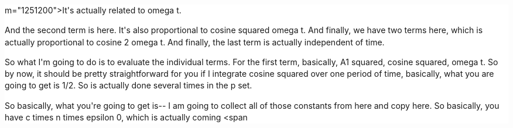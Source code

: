   m="1251200">It's</span> <span m="1251660">actually</span> <span
  m="1252120">related</span> <span m="1252910">to</span> <span m="1253130">omega
  t.</span></p><p><span m="1254400">And</span> <span m="1254850">the</span>
  <span m="1255000">second</span> <span m="1255330">term</span> <span
  m="1255680">is here.</span> <span m="1256530">It's</span> <span
  m="1256680">also</span> <span m="1258240">proportional</span> <span
  m="1258870">to</span> <span m="1259050">cosine</span> <span
  m="1259800">squared</span> <span m="1260520">omega t.</span> <span
  m="1261570">And</span> <span m="1261690">finally,</span> <span
  m="1262450">we</span> <span m="1262620">have</span> <span
  m="1262800">two</span> <span m="1262980">terms</span> <span
  m="1263340">here,</span> <span m="1263850">which</span> <span
  m="1264000">is</span> <span m="1264090">actually</span> <span
  m="1265110">proportional</span> <span m="1265710">to</span> <span
  m="1265920">cosine</span> <span m="1268190">2</span> <span m="1268440">omega
  t.</span> <span m="1269780">And</span> <span m="1269940">finally,</span> <span
  m="1270430">the</span> <span m="1270450">last</span> <span
  m="1270780">term</span> <span m="1271080">is</span> <span
  m="1271170">actually</span> <span m="1272010">independent</span> <span
  m="1273330">of</span> <span m="1273780">time.</span></p><p><span
  m="1276210">So</span> <span m="1279230">what</span> <span
  m="1279430">I'm</span> <span m="1279540">going</span> <span
  m="1279690">to</span> <span m="1279840">do</span> <span m="1280290">is</span>
  <span m="1280410">to</span> <span m="1280530">evaluate</span> <span
  m="1281250">the</span> <span m="1281510">individual</span> <span
  m="1281880">terms.</span> <span m="1282620">For</span> <span
  m="1282750">the</span> <span m="1282900">first</span> <span
  m="1283170">term,</span> <span m="1283710">basically,</span> <span
  m="1284370">A1</span> <span m="1284880">squared,</span> <span
  m="1285310">cosine</span> <span m="1285780">squared,</span> <span
  m="1286690">omega t.</span> <span m="1287610">So</span> <span
  m="1287820">by</span> <span m="1288090">now,</span> <span
  m="1289180">it</span> <span m="1289350">should</span> <span
  m="1289500">be</span> <span m="1289980">pretty</span> <span
  m="1291000">straightforward</span> <span m="1291540">for</span> <span
  m="1291750">you</span> <span m="1292290">if</span> <span m="1292440">I</span>
  <span m="1292690">integrate</span> <span m="1293490">cosine</span> <span
  m="1293910">squared</span> <span m="1294750">over</span> <span
  m="1295050">one</span> <span m="1295620">period</span> <span
  m="1295920">of</span> <span m="1295980">time,</span> <span
  m="1296560">basically,</span> <span m="1297430">what</span> <span
  m="1297710">you</span> <span m="1297800">are</span> <span
  m="1297870">going</span> <span m="1298050">to</span> <span
  m="1298170">get</span> <span m="1298440">is</span> <span
  m="1298650">1/2.</span> <span m="1300210">So</span> <span
  m="1300510">is</span> <span m="1300750">actually</span> <span
  m="1301140">done</span> <span m="1301920">several</span> <span
  m="1302280">times</span> <span m="1302820">in</span> <span
  m="1302970">the</span> <span m="1304610">p set.</span></p><p><span
  m="1305220">So</span> <span m="1305370">basically,</span> <span
  m="1306040">what</span> <span m="1306250">you're</span> <span
  m="1306360">going</span> <span m="1306570">to</span> <span
  m="1306690">get</span> <span m="1307260">is--</span> <span m="1308160">I
  am</span> <span m="1308340">going</span> <span m="1308550">to</span> <span
  m="1308760">collect</span> <span m="1309410">all of</span> <span
  m="1309560">those</span> <span m="1309900">constants</span> <span
  m="1310780">from</span> <span m="1311280">here</span> <span m="1311550">and
  copy</span> <span m="1311900">here.</span> <span m="1312300">So</span> <span
  m="1312600">basically,</span> <span m="1313050">you</span> <span
  m="1313170">have</span> <span m="1313410">c</span> <span
  m="1314210">times</span> <span m="1314790">n</span> <span
  m="1315200">times</span> <span m="1315630">epsilon 0,</span> <span
  m="1317500">which</span> <span m="1317680">is</span> <span
  m="1317760">actually</span> <span m="1318690">coming</span> <span